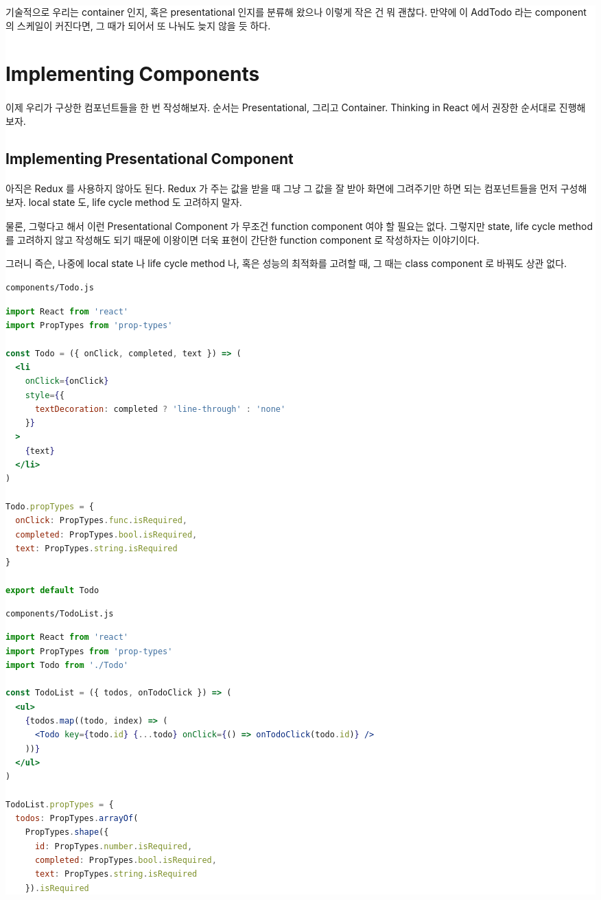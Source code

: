 기술적으로 우리는 container 인지, 혹은 presentational 인지를 분류해 왔으나 이렇게 작은 건 뭐 괜찮다. 만약에 이 AddTodo 라는 component 의 스케일이 커진다면, 그 때가 되어서 또 나눠도 늦지 않을 듯 하다. 

# Implementing Components

이제 우리가 구상한 컴포넌트들을 한 번 작성해보자. 순서는 Presentational, 그리고 Container. Thinking in React 에서 권장한 순서대로 진행해 보자.

## Implementing Presentational Component

아직은 Redux 를 사용하지 않아도 된다. Redux 가 주는 값을 받을 때 그냥 그 값을 잘 받아 화면에 그려주기만 하면 되는 컴포넌트들을 먼저 구성해보자. local state 도, life cycle method 도 고려하지 말자. 

물론, 그렇다고 해서 이런 Presentational Component 가 무조건 function component  여야 할 필요는 없다. 그렇지만 state, life cycle method 를 고려하지 않고 작성해도 되기 때문에 이왕이면 더욱 표현이 간단한 function component 로 작성하자는 이야기이다. 

그러니 즉슨, 나중에 local state 나 life cycle method 나, 혹은 성능의 최적화를 고려할 때, 그 때는 class component 로 바꿔도 상관 없다. 

`components/Todo.js`

```jsx
import React from 'react'
import PropTypes from 'prop-types'

const Todo = ({ onClick, completed, text }) => (
  <li
    onClick={onClick}
    style={{
      textDecoration: completed ? 'line-through' : 'none'
    }}
  >
    {text}
  </li>
)

Todo.propTypes = {
  onClick: PropTypes.func.isRequired,
  completed: PropTypes.bool.isRequired,
  text: PropTypes.string.isRequired
}

export default Todo
```

`components/TodoList.js`

```jsx
import React from 'react'
import PropTypes from 'prop-types'
import Todo from './Todo'

const TodoList = ({ todos, onTodoClick }) => (
  <ul>
    {todos.map((todo, index) => (
      <Todo key={todo.id} {...todo} onClick={() => onTodoClick(todo.id)} />
    ))}
  </ul>
)

TodoList.propTypes = {
  todos: PropTypes.arrayOf(
    PropTypes.shape({
      id: PropTypes.number.isRequired,
      completed: PropTypes.bool.isRequired,
      text: PropTypes.string.isRequired
    }).isRequired
```
